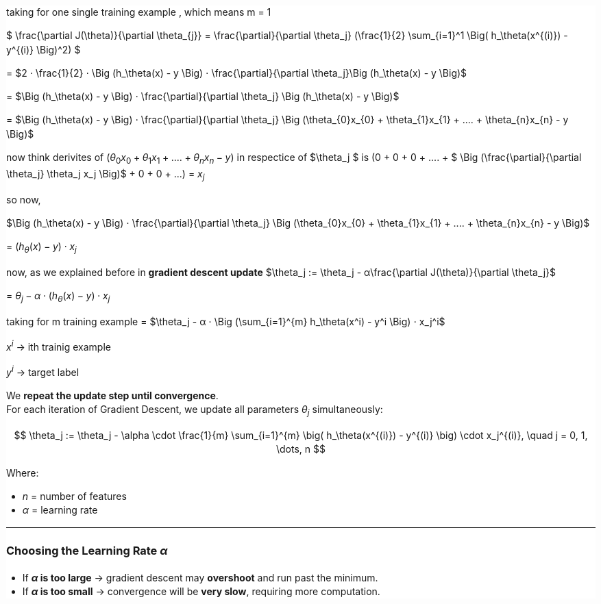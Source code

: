 taking for one single training example , which means m = 1

$
\frac{\partial J(\theta)}{\partial \theta_{j}}
=  \frac{\partial}{\partial \theta_j} (\frac{1}{2} \sum_{i=1}^1 \Big( h_\theta(x^{(i)}) - y^{(i)} \Big)^2)
$

= $2 ⋅ \frac{1}{2} ⋅ \Big (h_\theta(x) - y \Big) ⋅ \frac{\partial}{\partial \theta_j}\Big (h_\theta(x) - y \Big)$

= $\Big (h_\theta(x) - y \Big) ⋅ \frac{\partial}{\partial \theta_j} \Big (h_\theta(x) - y \Big)$

= $\Big (h_\theta(x) - y \Big) ⋅ \frac{\partial}{\partial \theta_j} \Big (\theta_{0}x_{0} + \theta_{1}x_{1} + .... + \theta_{n}x_{n} - y \Big)$

now think derivites of $\Big (\theta_{0}x_{0} + \theta_{1}x_{1} + .... + \theta_{n}x_{n} - y \Big)$ in respectice of $\theta_j $ is (0 + 0 + 0 + .... + $ \Big (\frac{\partial}{\partial \theta_j}  \theta_j x_j \Big)$ + 0 + 0 + ...) = $x_j$

so now,

$\Big (h_\theta(x) - y \Big) ⋅ \frac{\partial}{\partial \theta_j} \Big (\theta_{0}x_{0} + \theta_{1}x_{1} + .... + \theta_{n}x_{n} - y \Big)$

= $\Big (h_\theta(x) - y \Big) ⋅ x_j$


now, as we explained before in **gradient descent update**
$\theta_j := \theta_j - α\frac{\partial J(\theta)}{\partial \theta_j}$

= $\theta_j - α ⋅ \Big (h_\theta(x) - y \Big) ⋅ x_j$


taking for m training example = $\theta_j - α ⋅ \Big (\sum_{i=1}^{m}  h_\theta(x^i) - y^i \Big) ⋅ x_j^i$

$x^i$ -> ith trainig example

$y^i$ -> target label

We **repeat the update step until convergence**.  
For each iteration of Gradient Descent, we update all parameters $\theta_j$ simultaneously:

$$
\theta_j := \theta_j - \alpha \cdot \frac{1}{m} \sum_{i=1}^{m} \big( h_\theta(x^{(i)}) - y^{(i)} \big) \cdot x_j^{(i)}, \quad j = 0, 1, \dots, n
$$

Where:
- $n$ = number of features
- $\alpha$ = learning rate

---

### Choosing the Learning Rate $\alpha$

- If **$\alpha$ is too large** → gradient descent may **overshoot** and run past the minimum.
- If **$\alpha$ is too small** → convergence will be **very slow**, requiring more computation.
